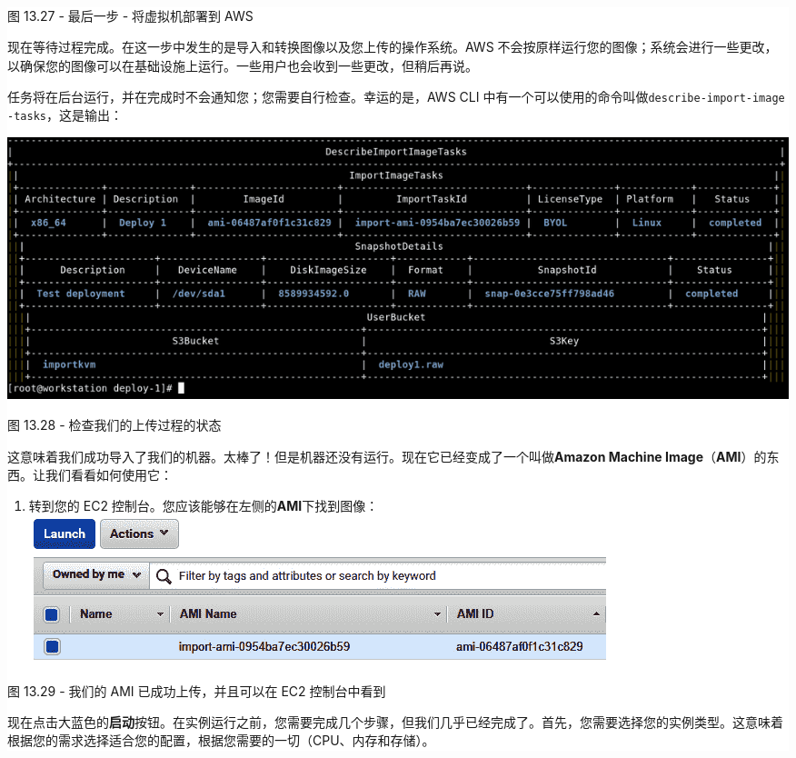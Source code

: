 图 13.27 - 最后一步 - 将虚拟机部署到 AWS

现在等待过程完成。在这一步中发生的是导入和转换图像以及您上传的操作系统。AWS 不会按原样运行您的图像；系统会进行一些更改，以确保您的图像可以在基础设施上运行。一些用户也会收到一些更改，但稍后再说。

任务将在后台运行，并在完成时不会通知您；您需要自行检查。幸运的是，AWS CLI 中有一个可以使用的命令叫做`describe-import-image-tasks`，这是输出：

![图 13.28 - 检查我们的上传过程的状态](img/B14834_13_28.jpg)

图 13.28 - 检查我们的上传过程的状态

这意味着我们成功导入了我们的机器。太棒了！但是机器还没有运行。现在它已经变成了一个叫做**Amazon Machine Image**（**AMI**）的东西。让我们看看如何使用它：

1.  转到您的 EC2 控制台。您应该能够在左侧的**AMI**下找到图像：![图 13.29 - 我们的 AMI 已成功上传，并且可以在 EC2 控制台中看到](img/B14834_13_29.jpg)

图 13.29 - 我们的 AMI 已成功上传，并且可以在 EC2 控制台中看到

现在点击大蓝色的**启动**按钮。在实例运行之前，您需要完成几个步骤，但我们几乎已经完成了。首先，您需要选择您的实例类型。这意味着根据您的需求选择适合您的配置，根据您需要的一切（CPU、内存和存储）。
